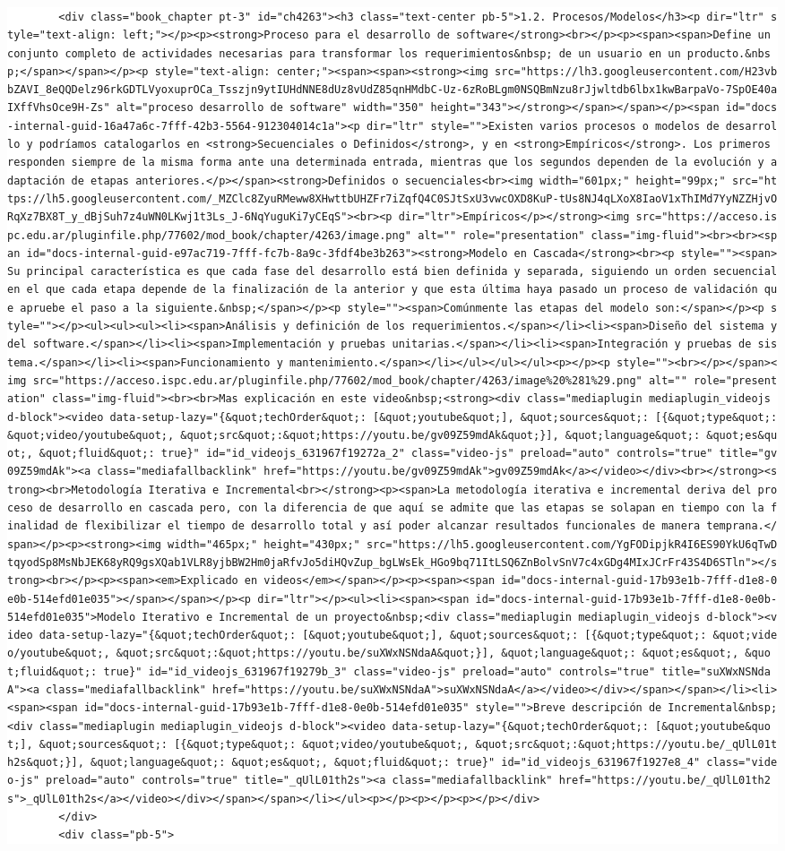            <div class="book_chapter pt-3" id="ch4263"><h3 class="text-center pb-5">1.2. Procesos/Modelos</h3><p dir="ltr" style="text-align: left;"></p><p><strong>Proceso para el desarrollo de software</strong><br></p><p><span><span>Define un conjunto completo de actividades necesarias para transformar los requerimientos&nbsp; de un usuario en un producto.&nbsp;</span></span></p><p style="text-align: center;"><span><span><strong><img src="https://lh3.googleusercontent.com/H23vbbZAVI_8eQQDelz96rkGDTLVyoxuprOCa_Tsszjn9ytIUHdNNE8dUz8vUdZ85qnHMdbC-Uz-6zRoBLgm0NSQBmNzu8rJjwltdb6lbx1kwBarpaVo-7SpOE40aIXffVhsOce9H-Zs" alt="proceso desarrollo de software" width="350" height="343"></strong></span></span></p><span id="docs-internal-guid-16a47a6c-7fff-42b3-5564-912304014c1a"><p dir="ltr" style="">Existen varios procesos o modelos de desarrollo y podríamos catalogarlos en <strong>Secuenciales o Definidos</strong>, y en <strong>Empíricos</strong>. Los primeros responden siempre de la misma forma ante una determinada entrada, mientras que los segundos dependen de la evolución y adaptación de etapas anteriores.</p></span><strong>Definidos o secuenciales<br><img width="601px;" height="99px;" src="https://lh5.googleusercontent.com/_MZClc8ZyuRMeww8XHwttbUHZFr7iZqfQ4C0SJtSxU3vwcOXD8KuP-tUs8NJ4qLXoX8IaoV1xThIMd7YyNZZHjvORqXz7BX8T_y_dBjSuh7z4uWN0LKwj1t3Ls_J-6NqYuguKi7yCEqS"><br><p dir="ltr">Empíricos</p></strong><img src="https://acceso.ispc.edu.ar/pluginfile.php/77602/mod_book/chapter/4263/image.png" alt="" role="presentation" class="img-fluid"><br><br><span id="docs-internal-guid-e97ac719-7fff-fc7b-8a9c-3fdf4be3b263"><strong>Modelo en Cascada</strong><br><p style=""><span>Su principal característica es que cada fase del desarrollo está bien definida y separada, siguiendo un orden secuencial en el que cada etapa depende de la finalización de la anterior y que esta última haya pasado un proceso de validación que apruebe el paso a la siguiente.&nbsp;</span></p><p style=""><span>Comúnmente las etapas del modelo son:</span></p><p style=""></p><ul><ul><ul><li><span>Análisis y definición de los requerimientos.</span></li><li><span>Diseño del sistema y del software.</span></li><li><span>Implementación y pruebas unitarias.</span></li><li><span>Integración y pruebas de sistema.</span></li><li><span>Funcionamiento y mantenimiento.</span></li></ul></ul></ul><p></p><p style=""><br></p></span><img src="https://acceso.ispc.edu.ar/pluginfile.php/77602/mod_book/chapter/4263/image%20%281%29.png" alt="" role="presentation" class="img-fluid"><br><br>Mas explicación en este video&nbsp;<strong><div class="mediaplugin mediaplugin_videojs d-block"><video data-setup-lazy="{&quot;techOrder&quot;: [&quot;youtube&quot;], &quot;sources&quot;: [{&quot;type&quot;: &quot;video/youtube&quot;, &quot;src&quot;:&quot;https://youtu.be/gv09Z59mdAk&quot;}], &quot;language&quot;: &quot;es&quot;, &quot;fluid&quot;: true}" id="id_videojs_631967f19272a_2" class="video-js" preload="auto" controls="true" title="gv09Z59mdAk"><a class="mediafallbacklink" href="https://youtu.be/gv09Z59mdAk">gv09Z59mdAk</a></video></div><br></strong><strong><br>Metodología Iterativa e Incremental<br></strong><p><span>La metodología iterativa e incremental deriva del proceso de desarrollo en cascada pero, con la diferencia de que aquí se admite que las etapas se solapan en tiempo con la finalidad de flexibilizar el tiempo de desarrollo total y así poder alcanzar resultados funcionales de manera temprana.</span></p><p><strong><img width="465px;" height="430px;" src="https://lh5.googleusercontent.com/YgFODipjkR4I6ES90YkU6qTwDtqyodSp8MsNbJEK68yRQ9gsXQab1VLR8yjbBW2Hm0jaRfvJo5diHQvZup_bgLWsEk_HGo9bq71ItLSQ6ZnBolvSnV7c4xGDg4MIxJCrFr43S4D6STln"></strong><br></p><p><span><em>Explicado en videos</em></span></p><p><span><span id="docs-internal-guid-17b93e1b-7fff-d1e8-0e0b-514efd01e035"></span></span></p><p dir="ltr"></p><ul><li><span><span id="docs-internal-guid-17b93e1b-7fff-d1e8-0e0b-514efd01e035">Modelo Iterativo e Incremental de un proyecto&nbsp;<div class="mediaplugin mediaplugin_videojs d-block"><video data-setup-lazy="{&quot;techOrder&quot;: [&quot;youtube&quot;], &quot;sources&quot;: [{&quot;type&quot;: &quot;video/youtube&quot;, &quot;src&quot;:&quot;https://youtu.be/suXWxNSNdaA&quot;}], &quot;language&quot;: &quot;es&quot;, &quot;fluid&quot;: true}" id="id_videojs_631967f19279b_3" class="video-js" preload="auto" controls="true" title="suXWxNSNdaA"><a class="mediafallbacklink" href="https://youtu.be/suXWxNSNdaA">suXWxNSNdaA</a></video></div></span></span></li><li><span><span id="docs-internal-guid-17b93e1b-7fff-d1e8-0e0b-514efd01e035" style="">Breve descripción de Incremental&nbsp;<div class="mediaplugin mediaplugin_videojs d-block"><video data-setup-lazy="{&quot;techOrder&quot;: [&quot;youtube&quot;], &quot;sources&quot;: [{&quot;type&quot;: &quot;video/youtube&quot;, &quot;src&quot;:&quot;https://youtu.be/_qUlL01th2s&quot;}], &quot;language&quot;: &quot;es&quot;, &quot;fluid&quot;: true}" id="id_videojs_631967f1927e8_4" class="video-js" preload="auto" controls="true" title="_qUlL01th2s"><a class="mediafallbacklink" href="https://youtu.be/_qUlL01th2s">_qUlL01th2s</a></video></div></span></span></li></ul><p></p><p></p><p></p></div>
            </div>
            <div class="pb-5">